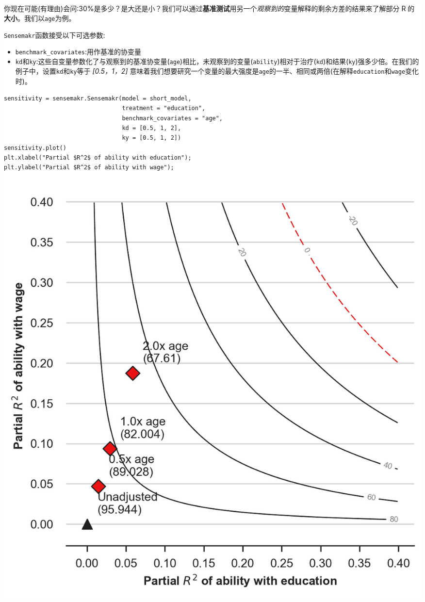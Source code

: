 你现在可能(有理由)会问:30%是多少？是大还是小？我们可以通过**基准测试**用另一个*观察到的*变量解释的剩余方差的结果来了解部分 R 的**大小**。我们以`age`为例。

`Sensemakr`函数接受以下可选参数:

*   `benchmark_covariates`:用作基准的协变量
*   `kd`和`ky`:这些自变量参数化了与观察到的基准协变量(`age`)相比，未观察到的变量(`ability`)相对于治疗(`kd`)和结果(`ky`)强多少倍。在我们的例子中，设置`kd`和`ky`等于 *[0.5，1，2]* 意味着我们想要研究一个变量的最大强度是`age`的一半、相同或两倍(在解释`education`和`wage`变化时)。

```
sensitivity = sensemakr.Sensemakr(model = short_model, 
                                  treatment = "education",
                                  benchmark_covariates = "age",
                                  kd = [0.5, 1, 2],
                                  ky = [0.5, 1, 2])
sensitivity.plot()
plt.xlabel("Partial $R^2$ of ability with education");
plt.ylabel("Partial $R^2$ of ability with wage");
```

![](img/45b28c6b86ed6c5d840fd9a8c098f521.png)
